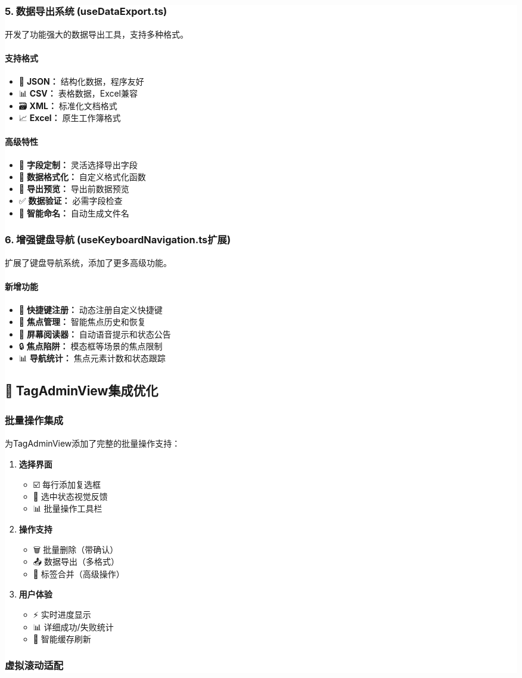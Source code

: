### 5. **数据导出系统 (useDataExport.ts)**

开发了功能强大的数据导出工具，支持多种格式。

#### **支持格式**

- 📄 **JSON：** 结构化数据，程序友好
- 📊 **CSV：** 表格数据，Excel兼容
- 🗃️ **XML：** 标准化文档格式
- 📈 **Excel：** 原生工作簿格式

#### **高级特性**

- 🔧 **字段定制：** 灵活选择导出字段
- 🎯 **数据格式化：** 自定义格式化函数
- 👀 **导出预览：** 导出前数据预览
- ✅ **数据验证：** 必需字段检查
- 📁 **智能命名：** 自动生成文件名

### 6. **增强键盘导航 (useKeyboardNavigation.ts扩展)**

扩展了键盘导航系统，添加了更多高级功能。

#### **新增功能**

- 🔧 **快捷键注册：** 动态注册自定义快捷键
- 🎯 **焦点管理：** 智能焦点历史和恢复
- 📢 **屏幕阅读器：** 自动语音提示和状态公告
- 🔒 **焦点陷阱：** 模态框等场景的焦点限制
- 📊 **导航统计：** 焦点元素计数和状态跟踪

## 🎯 TagAdminView集成优化

### **批量操作集成**

为TagAdminView添加了完整的批量操作支持：

1. **选择界面**
   - ☑️ 每行添加复选框
   - 🎨 选中状态视觉反馈
   - 📊 批量操作工具栏

2. **操作支持**
   - 🗑️ 批量删除（带确认）
   - 📤 数据导出（多格式）
   - 🔄 标签合并（高级操作）

3. **用户体验**
   - ⚡ 实时进度显示
   - 📊 详细成功/失败统计
   - 🔄 智能缓存刷新

### **虚拟滚动适配**
